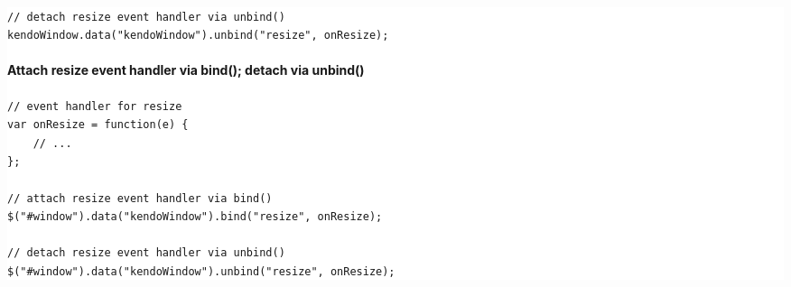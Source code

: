     // detach resize event handler via unbind()
    kendoWindow.data("kendoWindow").unbind("resize", onResize);

#### Attach resize event handler via bind(); detach via unbind()

    // event handler for resize
    var onResize = function(e) {
        // ...
    };

    // attach resize event handler via bind()
    $("#window").data("kendoWindow").bind("resize", onResize);

    // detach resize event handler via unbind()
    $("#window").data("kendoWindow").unbind("resize", onResize);

